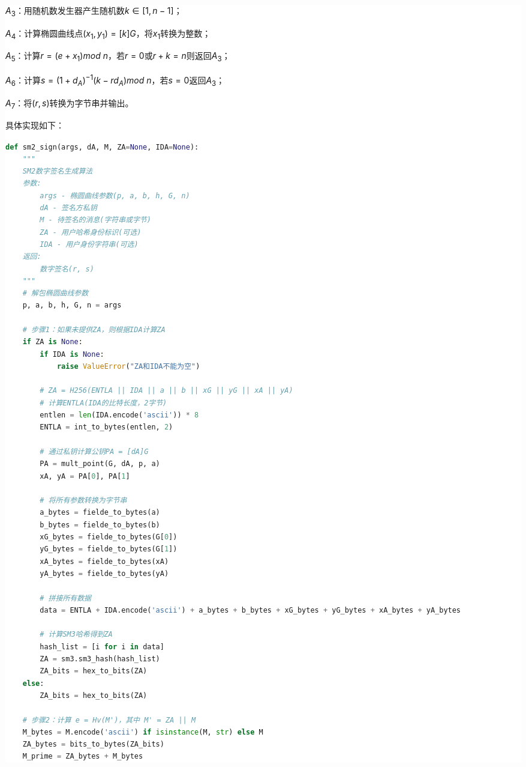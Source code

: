 $`A_3`$：用随机数发生器产生随机数$`k\in[1,n-1]`$；

$`A_4`$：计算椭圆曲线点$`(x_1,y_1)=[k]G`$，将$`x_1`$转换为整数；

$`A_5`$：计算$`r=(e+x_1) mod \ n`$，若$`r=0`$或$`r+k=n`$则返回$`A_3`$；

$`A_6`$：计算$`s=(1+d_A)^{-1}(k-rd_A)mod\ n`$，若$`s=0`$返回$`A_3`$；

$`A_7`$：将$`(r,s)`$转换为字节串并输出。

具体实现如下：

```python
def sm2_sign(args, dA, M, ZA=None, IDA=None):
    """
    SM2数字签名生成算法
    参数:
        args - 椭圆曲线参数(p, a, b, h, G, n)
        dA - 签名方私钥
        M - 待签名的消息(字符串或字节)
        ZA - 用户哈希身份标识(可选)
        IDA - 用户身份字符串(可选)
    返回:
        数字签名(r, s)
    """
    # 解包椭圆曲线参数
    p, a, b, h, G, n = args

    # 步骤1：如果未提供ZA，则根据IDA计算ZA
    if ZA is None:
        if IDA is None:
            raise ValueError("ZA和IDA不能为空")

        # ZA = H256(ENTLA || IDA || a || b || xG || yG || xA || yA)
        # 计算ENTLA(IDA的比特长度，2字节)
        entlen = len(IDA.encode('ascii')) * 8
        ENTLA = int_to_bytes(entlen, 2)

        # 通过私钥计算公钥PA = [dA]G
        PA = mult_point(G, dA, p, a)
        xA, yA = PA[0], PA[1]

        # 将所有参数转换为字节串
        a_bytes = fielde_to_bytes(a)
        b_bytes = fielde_to_bytes(b)
        xG_bytes = fielde_to_bytes(G[0])
        yG_bytes = fielde_to_bytes(G[1])
        xA_bytes = fielde_to_bytes(xA)
        yA_bytes = fielde_to_bytes(yA)

        # 拼接所有数据
        data = ENTLA + IDA.encode('ascii') + a_bytes + b_bytes + xG_bytes + yG_bytes + xA_bytes + yA_bytes

        # 计算SM3哈希得到ZA
        hash_list = [i for i in data]
        ZA = sm3.sm3_hash(hash_list)
        ZA_bits = hex_to_bits(ZA)
    else:
        ZA_bits = hex_to_bits(ZA)

    # 步骤2：计算 e = Hv(M')，其中 M' = ZA || M
    M_bytes = M.encode('ascii') if isinstance(M, str) else M
    ZA_bytes = bits_to_bytes(ZA_bits)
    M_prime = ZA_bytes + M_bytes

```